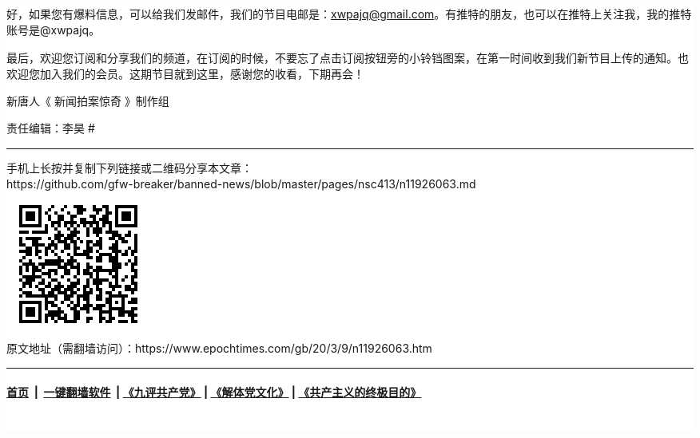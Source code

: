  好，如果您有爆料信息，可以给我们发邮件，我们的节目电邮是：xwpajq@gmail.com。有推特的朋友，也可以在推特上关注我，我的推特账号是@xwpajq。
</p>
<p>
 最后，欢迎您订阅和分享我们的频道，在订阅的时候，不要忘了点击订阅按钮旁的小铃铛图案，在第一时间收到我们新节目上传的通知。也欢迎您加入我们的会员。这期节目就到这里，感谢您的收看，下期再会！
</p>
<p>
 新唐人《
 <ok href="http://www.epochtimes.com/gb/tag/%e6%96%b0%e8%81%9e%e6%8b%8d%e6%a1%88%e9%a9%9a%e5%a5%87.html">
  新闻拍案惊奇
 </ok>
 》制作组
</p>
<p>
 责任编辑：李昊 #
</p>
</div>
<hr/>
手机上长按并复制下列链接或二维码分享本文章：<br/>
https://github.com/gfw-breaker/banned-news/blob/master/pages/nsc413/n11926063.md <br/>
<a href='https://github.com/gfw-breaker/banned-news/blob/master/pages/nsc413/n11926063.md'><img src='https://github.com/gfw-breaker/banned-news/blob/master/pages/nsc413/n11926063.md.png'/></a> <br/>
原文地址（需翻墙访问）：https://www.epochtimes.com/gb/20/3/9/n11926063.htm


------------------------
#### [首页](https://github.com/gfw-breaker/banned-news/blob/master/README.md) &nbsp;|&nbsp; [一键翻墙软件](https://github.com/gfw-breaker/nogfw/blob/master/README.md) &nbsp;| [《九评共产党》](https://github.com/gfw-breaker/9ping.md/blob/master/README.md#九评之一评共产党是什么) | [《解体党文化》](https://github.com/gfw-breaker/jtdwh.md/blob/master/README.md) | [《共产主义的终极目的》](https://github.com/gfw-breaker/gczydzjmd.md/blob/master/README.md)


<img src='http://gfw-breaker.win/banned-news/pages/nsc413/n11926063.md' width='0px' height='0px'/>